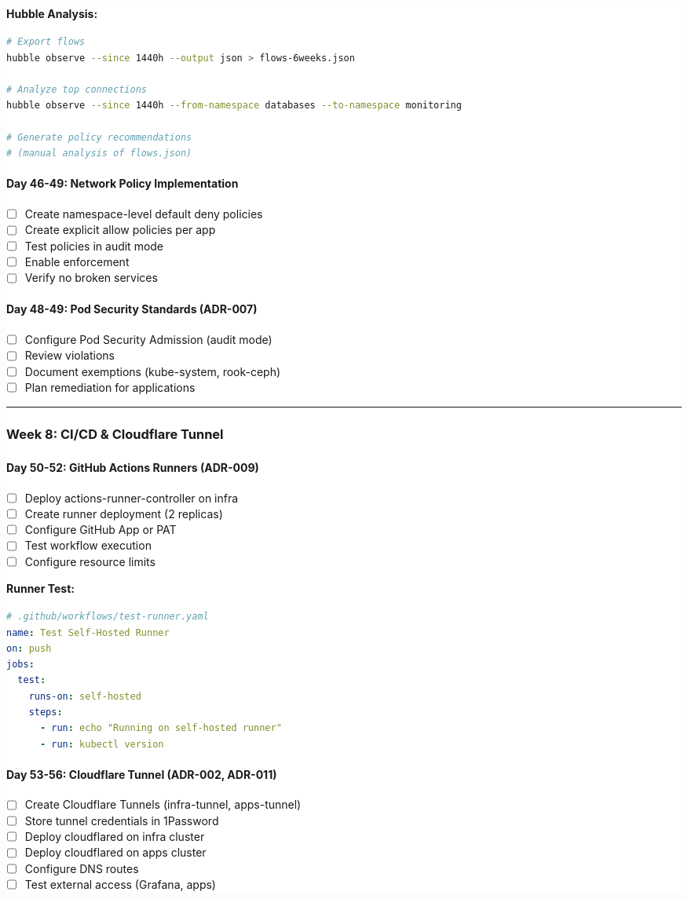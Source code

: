 **Hubble Analysis:**
```bash
# Export flows
hubble observe --since 1440h --output json > flows-6weeks.json

# Analyze top connections
hubble observe --since 1440h --from-namespace databases --to-namespace monitoring

# Generate policy recommendations
# (manual analysis of flows.json)
```

#### Day 46-49: Network Policy Implementation
- [ ] Create namespace-level default deny policies
- [ ] Create explicit allow policies per app
- [ ] Test policies in audit mode
- [ ] Enable enforcement
- [ ] Verify no broken services

#### Day 48-49: Pod Security Standards (ADR-007)
- [ ] Configure Pod Security Admission (audit mode)
- [ ] Review violations
- [ ] Document exemptions (kube-system, rook-ceph)
- [ ] Plan remediation for applications

---

### Week 8: CI/CD & Cloudflare Tunnel

#### Day 50-52: GitHub Actions Runners (ADR-009)
- [ ] Deploy actions-runner-controller on infra
- [ ] Create runner deployment (2 replicas)
- [ ] Configure GitHub App or PAT
- [ ] Test workflow execution
- [ ] Configure resource limits

**Runner Test:**
```yaml
# .github/workflows/test-runner.yaml
name: Test Self-Hosted Runner
on: push
jobs:
  test:
    runs-on: self-hosted
    steps:
      - run: echo "Running on self-hosted runner"
      - run: kubectl version
```

#### Day 53-56: Cloudflare Tunnel (ADR-002, ADR-011)
- [ ] Create Cloudflare Tunnels (infra-tunnel, apps-tunnel)
- [ ] Store tunnel credentials in 1Password
- [ ] Deploy cloudflared on infra cluster
- [ ] Deploy cloudflared on apps cluster
- [ ] Configure DNS routes
- [ ] Test external access (Grafana, apps)
